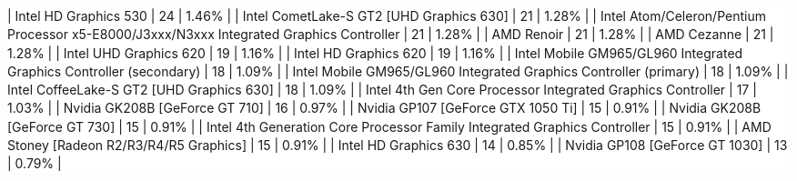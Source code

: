 | Intel HD Graphics 530                                                                    | 24        | 1.46%   |
| Intel CometLake-S GT2 [UHD Graphics 630]                                                 | 21        | 1.28%   |
| Intel Atom/Celeron/Pentium Processor x5-E8000/J3xxx/N3xxx Integrated Graphics Controller | 21        | 1.28%   |
| AMD Renoir                                                                               | 21        | 1.28%   |
| AMD Cezanne                                                                              | 21        | 1.28%   |
| Intel UHD Graphics 620                                                                   | 19        | 1.16%   |
| Intel HD Graphics 620                                                                    | 19        | 1.16%   |
| Intel Mobile GM965/GL960 Integrated Graphics Controller (secondary)                      | 18        | 1.09%   |
| Intel Mobile GM965/GL960 Integrated Graphics Controller (primary)                        | 18        | 1.09%   |
| Intel CoffeeLake-S GT2 [UHD Graphics 630]                                                | 18        | 1.09%   |
| Intel 4th Gen Core Processor Integrated Graphics Controller                              | 17        | 1.03%   |
| Nvidia GK208B [GeForce GT 710]                                                           | 16        | 0.97%   |
| Nvidia GP107 [GeForce GTX 1050 Ti]                                                       | 15        | 0.91%   |
| Nvidia GK208B [GeForce GT 730]                                                           | 15        | 0.91%   |
| Intel 4th Generation Core Processor Family Integrated Graphics Controller                | 15        | 0.91%   |
| AMD Stoney [Radeon R2/R3/R4/R5 Graphics]                                                 | 15        | 0.91%   |
| Intel HD Graphics 630                                                                    | 14        | 0.85%   |
| Nvidia GP108 [GeForce GT 1030]                                                           | 13        | 0.79%   |
